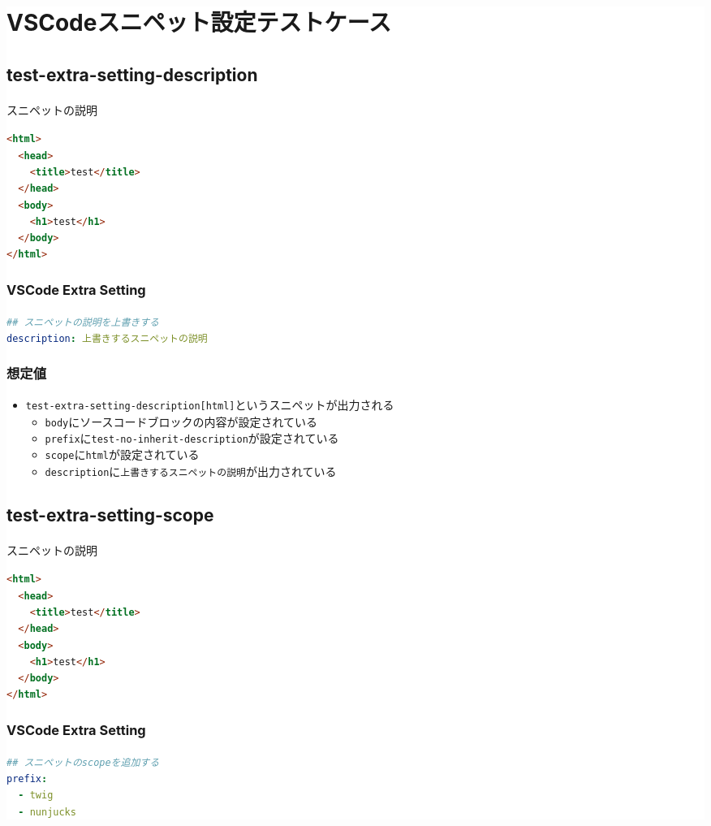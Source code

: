 VSCodeスニペット設定テストケース
=====================

test-extra-setting-description
---------------------

スニペットの説明

```html
<html>
  <head>
    <title>test</title>
  </head>
  <body>
    <h1>test</h1>
  </body>
</html>
```

### VSCode Extra Setting

```yaml
## スニペットの説明を上書きする
description: 上書きするスニペットの説明
```

### 想定値

* `test-extra-setting-description[html]`というスニペットが出力される
    * `body`にソースコードブロックの内容が設定されている
    * `prefix`に`test-no-inherit-description`が設定されている
    * `scope`に`html`が設定されている
    * `description`に`上書きするスニペットの説明`が出力されている

test-extra-setting-scope
---------------------

スニペットの説明

```html
<html>
  <head>
    <title>test</title>
  </head>
  <body>
    <h1>test</h1>
  </body>
</html>
```

### VSCode Extra Setting

```yaml
## スニペットのscopeを追加する
prefix: 
  - twig
  - nunjucks
```
